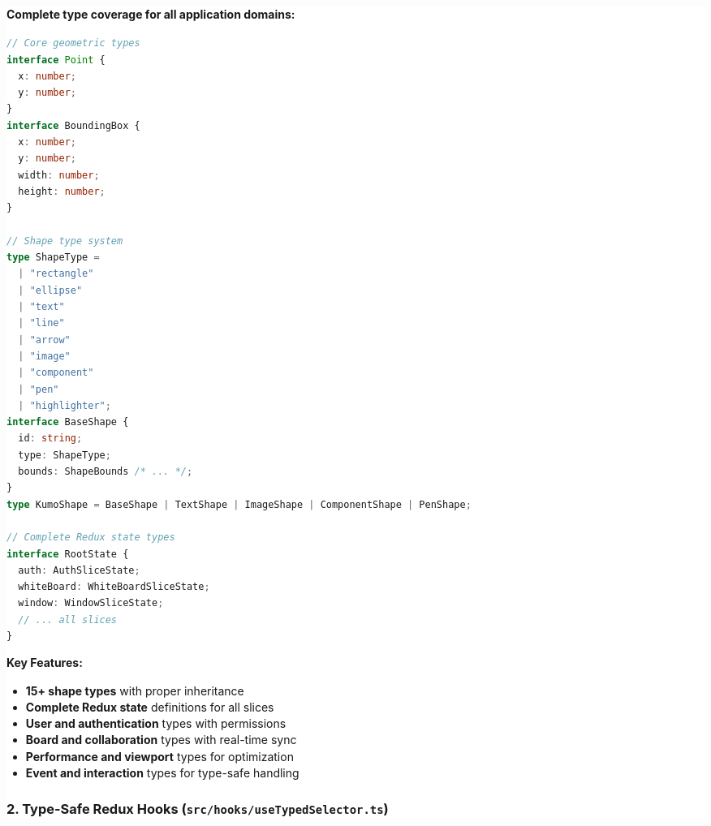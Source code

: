 **Complete type coverage for all application domains:**

```typescript
// Core geometric types
interface Point {
  x: number;
  y: number;
}
interface BoundingBox {
  x: number;
  y: number;
  width: number;
  height: number;
}

// Shape type system
type ShapeType =
  | "rectangle"
  | "ellipse"
  | "text"
  | "line"
  | "arrow"
  | "image"
  | "component"
  | "pen"
  | "highlighter";
interface BaseShape {
  id: string;
  type: ShapeType;
  bounds: ShapeBounds /* ... */;
}
type KumoShape = BaseShape | TextShape | ImageShape | ComponentShape | PenShape;

// Complete Redux state types
interface RootState {
  auth: AuthSliceState;
  whiteBoard: WhiteBoardSliceState;
  window: WindowSliceState;
  // ... all slices
}
```

**Key Features:**

- **15+ shape types** with proper inheritance
- **Complete Redux state** definitions for all slices
- **User and authentication** types with permissions
- **Board and collaboration** types with real-time sync
- **Performance and viewport** types for optimization
- **Event and interaction** types for type-safe handling

### **2. Type-Safe Redux Hooks (`src/hooks/useTypedSelector.ts`)**
